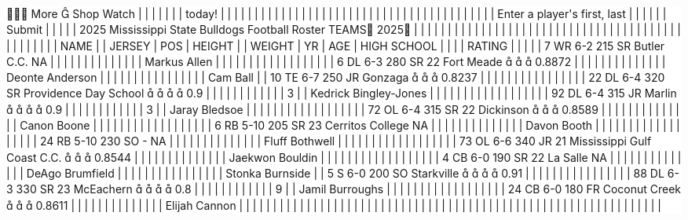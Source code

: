  More
 Shop
Watch |  |  |  |  |  |  | today! |  |  |
|  |  |  |  |  |  |  |  |  |  |  |  |  |  |  |
|  |  |  |  |  |  |  |  |  |  |  |  |  |  |  |
|  |  |  |  |  | Enter a player's first, last |  |  |  |  |  | Submit |  |  |  |
| 2025 Mississippi State Bulldogs Football
Roster
TEAMS 2025 |  |  |  |  |  |  |  |  |  |  |  |  |  |  |
|  |  |  |  |  |  |  |  |  |  |  |  |  |  |  |
|  |  |  |  |  |  |  |  |  |  |  |  |  |  |  |
| NAME |  | JERSEY | POS | HEIGHT |  | WEIGHT | YR | AGE | HIGH SCHOOL |  |  |  | RATING |  |
|  |  | 7 WR 6-2 215 SR Butler C.C. NA |  |  |  |  |  |  |  |  |  |  |  |  |
| Markus Allen |  |  |  |  |  |  |  |  |  |  |  |  |  |  |
|  |  | 6 DL 6-3 280 SR 22 Fort Meade    0.8872 |  |  |  |  |  |  |  |  |  |  |  |  |
| Deonte Anderson |  |  |  |  |  |  |  |  |  |  |  |  |  |  |
| Cam Ball |  | 10 TE 6-7 250 JR Gonzaga    0.8237 |  |  |  |  |  |  |  |  |  |  |  |  |
|  |  | 22 DL 6-4 320 SR Providence Day School     0.9 |  |  |  |  |  |  |  |  |  |  |  | 3 |
| Kedrick Bingley-Jones |  |  |  |  |  |  |  |  |  |  |  |  |  |  |
|  |  | 92 DL 6-4 315 JR Marlin     0.9 |  |  |  |  |  |  |  |  |  |  |  | 3 |
| Jaray Bledsoe |  |  |  |  |  |  |  |  |  |  |  |  |  |  |
|  |  | 72 OL 6-4 315 SR 22 Dickinson    0.8589 |  |  |  |  |  |  |  |  |  |  |  |  |
| Canon Boone |  |  |  |  |  |  |  |  |  |  |  |  |  |  |
|  |  | 6 RB 5-10 205 SR 23 Cerritos College NA |  |  |  |  |  |  |  |  |  |  |  |  |
| Davon Booth |  |  |  |  |  |  |  |  |  |  |  |  |  |  |
|  |  | 24 RB 5-10 230 SO - NA |  |  |  |  |  |  |  |  |  |  |  |  |
| Fluff Bothwell |  |  |  |  |  |  |  |  |  |  |  |  |  |  |
|  |  | 73 OL 6-6 340 JR 21 Mississippi Gulf Coast C.C.    0.8544 |  |  |  |  |  |  |  |  |  |  |  |  |
| Jaekwon Bouldin |  |  |  |  |  |  |  |  |  |  |  |  |  |  |
|  |  | 4 CB 6-0 190 SR 22 La Salle NA |  |  |  |  |  |  |  |  |  |  |  |  |
| DeAgo Brumfield |  |  |  |  |  |  |  |  |  |  |  |  |  |  |
| Stonka Burnside |  | 5 S 6-0 200 SO Starkville     0.91 |  |  |  |  |  |  |  |  |  |  |  |  |
|  |  | 88 DL 6-3 330 SR 23 McEachern     0.8 |  |  |  |  |  |  |  |  |  |  |  | 9 |
| Jamil Burroughs |  |  |  |  |  |  |  |  |  |  |  |  |  |  |
|  |  | 24 CB 6-0 180 FR Coconut Creek    0.8611 |  |  |  |  |  |  |  |  |  |  |  |  |
| Elijah Cannon |  |  |  |  |  |  |  |  |  |  |  |  |  |  |
|  |  |  |  |  |  |  |  |  |  |  |  |  |  |  |
|  |  |  |  |  |  |  |  |  |  |  |  |  |  |  |
|  |  |  |  |  |  |  |  |  |  |  |  |  |  |  |
